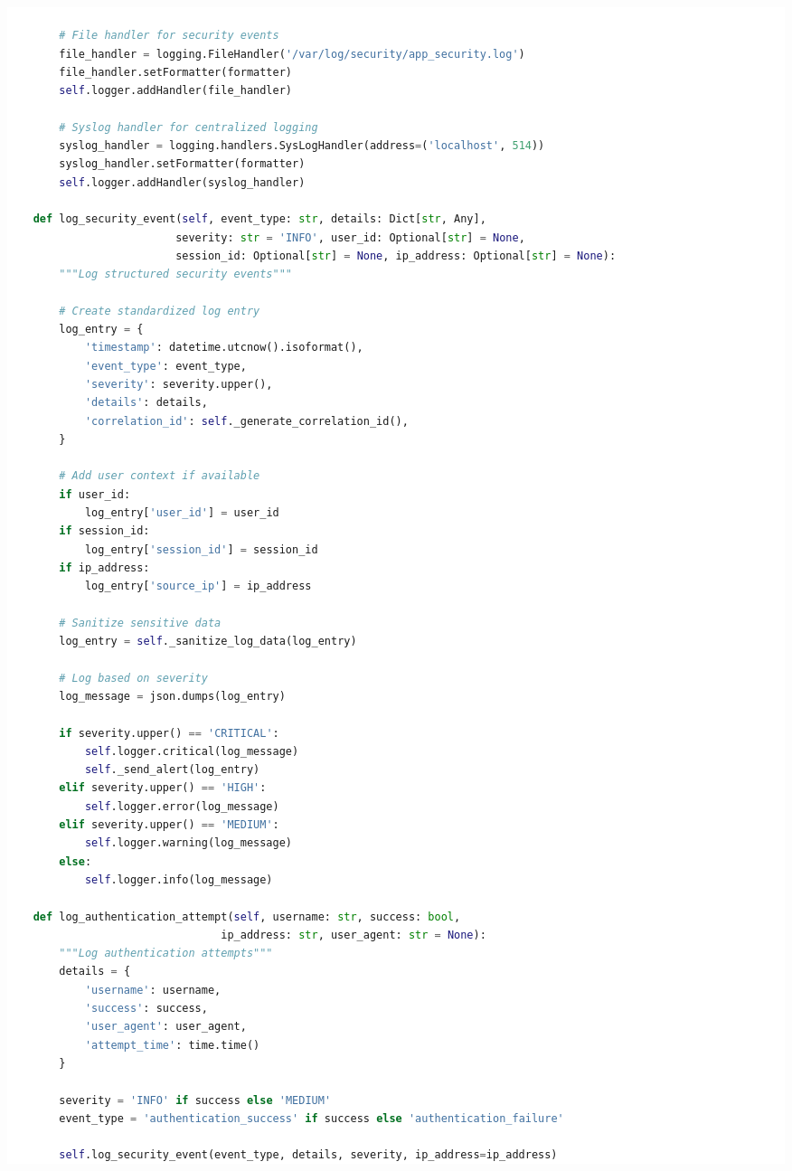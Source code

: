 ```python
        
        # File handler for security events
        file_handler = logging.FileHandler('/var/log/security/app_security.log')
        file_handler.setFormatter(formatter)
        self.logger.addHandler(file_handler)
        
        # Syslog handler for centralized logging
        syslog_handler = logging.handlers.SysLogHandler(address=('localhost', 514))
        syslog_handler.setFormatter(formatter)
        self.logger.addHandler(syslog_handler)
    
    def log_security_event(self, event_type: str, details: Dict[str, Any], 
                          severity: str = 'INFO', user_id: Optional[str] = None,
                          session_id: Optional[str] = None, ip_address: Optional[str] = None):
        """Log structured security events"""
        
        # Create standardized log entry
        log_entry = {
            'timestamp': datetime.utcnow().isoformat(),
            'event_type': event_type,
            'severity': severity.upper(),
            'details': details,
            'correlation_id': self._generate_correlation_id(),
        }
        
        # Add user context if available
        if user_id:
            log_entry['user_id'] = user_id
        if session_id:
            log_entry['session_id'] = session_id
        if ip_address:
            log_entry['source_ip'] = ip_address
        
        # Sanitize sensitive data
        log_entry = self._sanitize_log_data(log_entry)
        
        # Log based on severity
        log_message = json.dumps(log_entry)
        
        if severity.upper() == 'CRITICAL':
            self.logger.critical(log_message)
            self._send_alert(log_entry)
        elif severity.upper() == 'HIGH':
            self.logger.error(log_message)
        elif severity.upper() == 'MEDIUM':
            self.logger.warning(log_message)
        else:
            self.logger.info(log_message)
    
    def log_authentication_attempt(self, username: str, success: bool, 
                                 ip_address: str, user_agent: str = None):
        """Log authentication attempts"""
        details = {
            'username': username,
            'success': success,
            'user_agent': user_agent,
            'attempt_time': time.time()
        }
        
        severity = 'INFO' if success else 'MEDIUM'
        event_type = 'authentication_success' if success else 'authentication_failure'
        
        self.log_security_event(event_type, details, severity, ip_address=ip_address)
```